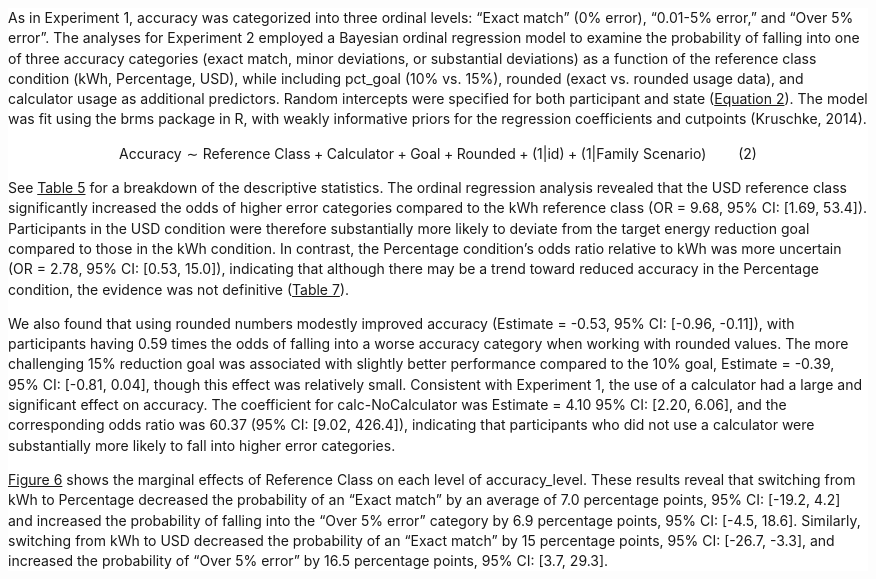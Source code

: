 </div>

As in Experiment 1, accuracy was categorized into three ordinal levels:
“Exact match” (0% error), “0.01-5% error,” and “Over 5% error”. The
analyses for Experiment 2 employed a Bayesian ordinal regression model
to examine the probability of falling into one of three accuracy
categories (exact match, minor deviations, or substantial deviations) as
a function of the reference class condition (kWh, Percentage, USD),
while including pct_goal (10% vs. 15%), rounded (exact vs. rounded usage
data), and calculator usage as additional predictors. Random intercepts
were specified for both participant and state
(<a href="#eq-e2" class="quarto-xref">Equation 2</a>). The model was fit
using the brms package in R, with weakly informative priors for the
regression coefficients and cutpoints (Kruschke, 2014).

<span id="eq-e2">$$
\text{Accuracy} \sim \text{Reference Class} + \text{Calculator} + \text{Goal} + \text{Rounded} + (1|\text{id}) + (1|\text{Family Scenario})
 \qquad(2)$$</span>

See <a href="#tbl-s2-agg" class="quarto-xref">Table 5</a> for a
breakdown of the descriptive statistics. The ordinal regression analysis
revealed that the USD reference class significantly increased the odds
of higher error categories compared to the kWh reference class (OR =
9.68, 95% CI: \[1.69, 53.4\]). Participants in the USD condition were
therefore substantially more likely to deviate from the target energy
reduction goal compared to those in the kWh condition. In contrast, the
Percentage condition’s odds ratio relative to kWh was more uncertain (OR
= 2.78, 95% CI: \[0.53, 15.0\]), indicating that although there may be a
trend toward reduced accuracy in the Percentage condition, the evidence
was not definitive
(<a href="#tbl-s2-ord" class="quarto-xref">Table 7</a>).

We also found that using rounded numbers modestly improved accuracy
(Estimate = -0.53, 95% CI: \[-0.96, -0.11\]), with participants having
0.59 times the odds of falling into a worse accuracy category when
working with rounded values. The more challenging 15% reduction goal was
associated with slightly better performance compared to the 10% goal,
Estimate = -0.39, 95% CI: \[-0.81, 0.04\], though this effect was
relatively small. Consistent with Experiment 1, the use of a calculator
had a large and significant effect on accuracy. The coefficient for
calc-NoCalculator was Estimate = 4.10 95% CI: \[2.20, 6.06\], and the
corresponding odds ratio was 60.37 (95% CI: \[9.02, 426.4\]), indicating
that participants who did not use a calculator were substantially more
likely to fall into higher error categories.

<a href="#fig-s2-ame" class="quarto-xref">Figure 6</a> shows the
marginal effects of Reference Class on each level of accuracy_level.
These results reveal that switching from kWh to Percentage decreased the
probability of an “Exact match” by an average of 7.0 percentage points,
95% CI: \[-19.2, 4.2\] and increased the probability of falling into the
“Over 5% error” category by 6.9 percentage points, 95% CI: \[-4.5,
18.6\]. Similarly, switching from kWh to USD decreased the probability
of an “Exact match” by 15 percentage points, 95% CI: \[-26.7, -3.3\],
and increased the probability of “Over 5% error” by 16.5 percentage
points, 95% CI: \[3.7, 29.3\].
